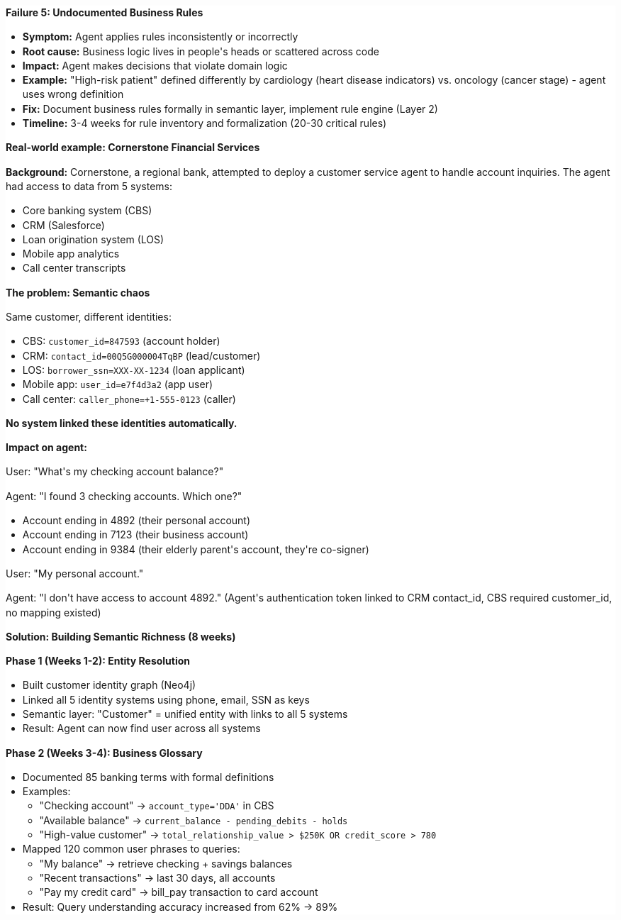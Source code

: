 **Failure 5: Undocumented Business Rules**
- **Symptom:** Agent applies rules inconsistently or incorrectly
- **Root cause:** Business logic lives in people's heads or scattered across code
- **Impact:** Agent makes decisions that violate domain logic
- **Example:** "High-risk patient" defined differently by cardiology (heart disease indicators) vs. oncology (cancer stage) - agent uses wrong definition
- **Fix:** Document business rules formally in semantic layer, implement rule engine (Layer 2)
- **Timeline:** 3-4 weeks for rule inventory and formalization (20-30 critical rules)

**Real-world example: Cornerstone Financial Services**

**Background:**
Cornerstone, a regional bank, attempted to deploy a customer service agent to handle account inquiries. The agent had access to data from 5 systems:
- Core banking system (CBS)
- CRM (Salesforce)
- Loan origination system (LOS)
- Mobile app analytics
- Call center transcripts

**The problem: Semantic chaos**

Same customer, different identities:
- CBS: `customer_id=847593` (account holder)
- CRM: `contact_id=00Q5G000004TqBP` (lead/customer)
- LOS: `borrower_ssn=XXX-XX-1234` (loan applicant)
- Mobile app: `user_id=e7f4d3a2` (app user)
- Call center: `caller_phone=+1-555-0123` (caller)

**No system linked these identities automatically.**

**Impact on agent:**

User: "What's my checking account balance?"

Agent: "I found 3 checking accounts. Which one?"
- Account ending in 4892 (their personal account)
- Account ending in 7123 (their business account)
- Account ending in 9384 (their elderly parent's account, they're co-signer)

User: "My personal account."

Agent: "I don't have access to account 4892." (Agent's authentication token linked to CRM contact_id, CBS required customer_id, no mapping existed)

**Solution: Building Semantic Richness (8 weeks)**

**Phase 1 (Weeks 1-2): Entity Resolution**
- Built customer identity graph (Neo4j)
- Linked all 5 identity systems using phone, email, SSN as keys
- Semantic layer: "Customer" = unified entity with links to all 5 systems
- Result: Agent can now find user across all systems

**Phase 2 (Weeks 3-4): Business Glossary**
- Documented 85 banking terms with formal definitions
- Examples:
  - "Checking account" → `account_type='DDA'` in CBS
  - "Available balance" → `current_balance - pending_debits - holds`
  - "High-value customer" → `total_relationship_value > $250K OR credit_score > 780`
- Mapped 120 common user phrases to queries:
  - "My balance" → retrieve checking + savings balances
  - "Recent transactions" → last 30 days, all accounts
  - "Pay my credit card" → bill_pay transaction to card account
- Result: Query understanding accuracy increased from 62% → 89%
